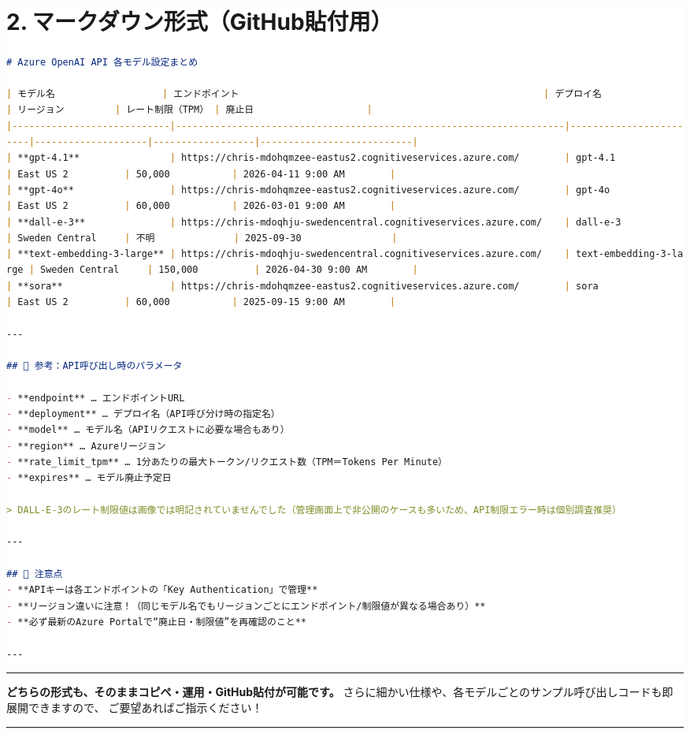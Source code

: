 
# 2. マークダウン形式（GitHub貼付用）

```markdown
# Azure OpenAI API 各モデル設定まとめ

| モデル名                   | エンドポイント                                                      | デプロイ名              | リージョン         | レート制限（TPM） | 廃止日                    |
|----------------------------|---------------------------------------------------------------------|------------------------|--------------------|------------------|---------------------------|
| **gpt-4.1**                | https://chris-mdohqmzee-eastus2.cognitiveservices.azure.com/        | gpt-4.1                | East US 2          | 50,000           | 2026-04-11 9:00 AM        |
| **gpt-4o**                 | https://chris-mdohqmzee-eastus2.cognitiveservices.azure.com/        | gpt-4o                 | East US 2          | 60,000           | 2026-03-01 9:00 AM        |
| **dall-e-3**               | https://chris-mdoqhju-swedencentral.cognitiveservices.azure.com/    | dall-e-3               | Sweden Central     | 不明              | 2025-09-30                |
| **text-embedding-3-large** | https://chris-mdoqhju-swedencentral.cognitiveservices.azure.com/    | text-embedding-3-large | Sweden Central     | 150,000          | 2026-04-30 9:00 AM        |
| **sora**                   | https://chris-mdohqmzee-eastus2.cognitiveservices.azure.com/        | sora                   | East US 2          | 60,000           | 2025-09-15 9:00 AM        |

---

## 🔖 参考：API呼び出し時のパラメータ

- **endpoint** … エンドポイントURL
- **deployment** … デプロイ名（API呼び分け時の指定名）
- **model** … モデル名（APIリクエストに必要な場合もあり）
- **region** … Azureリージョン
- **rate_limit_tpm** … 1分あたりの最大トークン/リクエスト数（TPM＝Tokens Per Minute）
- **expires** … モデル廃止予定日

> DALL-E-3のレート制限値は画像では明記されていませんでした（管理画面上で非公開のケースも多いため、API制限エラー時は個別調査推奨）

---

## 📝 注意点
- **APIキーは各エンドポイントの「Key Authentication」で管理**
- **リージョン違いに注意！（同じモデル名でもリージョンごとにエンドポイント/制限値が異なる場合あり）**
- **必ず最新のAzure Portalで“廃止日・制限値”を再確認のこと**

---

```

---

**どちらの形式も、そのままコピペ・運用・GitHub貼付が可能です。**
さらに細かい仕様や、各モデルごとのサンプル呼び出しコードも即展開できますので、
ご要望あればご指示ください！

--------------
